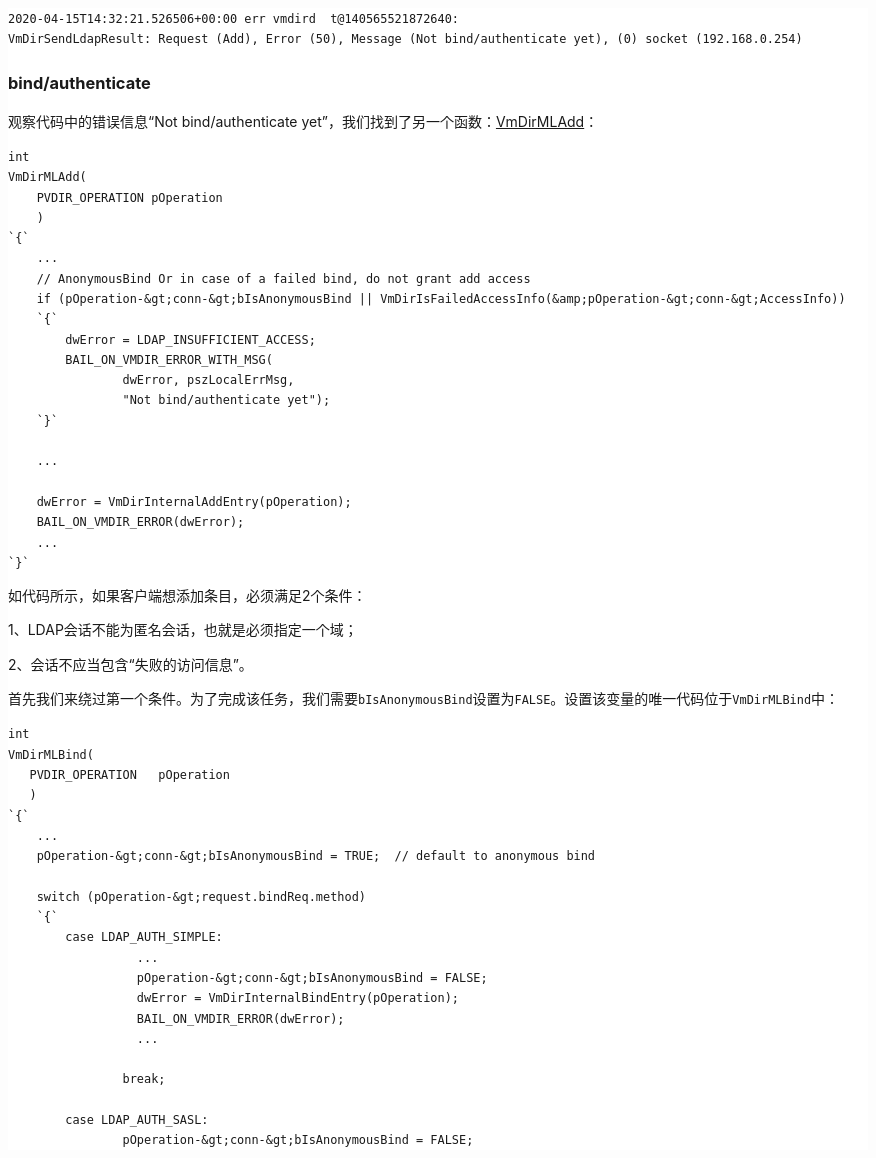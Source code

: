 ```
2020-04-15T14:32:21.526506+00:00 err vmdird  t@140565521872640: 
VmDirSendLdapResult: Request (Add), Error (50), Message (Not bind/authenticate yet), (0) socket (192.168.0.254)
```

### <a class="reference-link" name="bind/authenticate"></a>bind/authenticate

观察代码中的错误信息“Not bind/authenticate yet”，我们找到了另一个函数：[VmDirMLAdd](https://github.com/vmware/lightwave/blob/bf4005b00c6126592d7694de7732d0c7d01a0ad4/lwraft/server/middle-layer/add.c#L26)：

```
int
VmDirMLAdd(
    PVDIR_OPERATION pOperation
    )
`{`
    ...
    // AnonymousBind Or in case of a failed bind, do not grant add access
    if (pOperation-&gt;conn-&gt;bIsAnonymousBind || VmDirIsFailedAccessInfo(&amp;pOperation-&gt;conn-&gt;AccessInfo))
    `{`
        dwError = LDAP_INSUFFICIENT_ACCESS;
        BAIL_ON_VMDIR_ERROR_WITH_MSG(
                dwError, pszLocalErrMsg,
                "Not bind/authenticate yet");
    `}`

    ...

    dwError = VmDirInternalAddEntry(pOperation);
    BAIL_ON_VMDIR_ERROR(dwError);
    ...
`}`
```

如代码所示，如果客户端想添加条目，必须满足2个条件：

1、LDAP会话不能为匿名会话，也就是必须指定一个域；

2、会话不应当包含“失败的访问信息”。

首先我们来绕过第一个条件。为了完成该任务，我们需要`bIsAnonymousBind`设置为`FALSE`。设置该变量的唯一代码位于`VmDirMLBind`中：

```
int
VmDirMLBind(
   PVDIR_OPERATION   pOperation
   )
`{`
    ...
    pOperation-&gt;conn-&gt;bIsAnonymousBind = TRUE;  // default to anonymous bind

    switch (pOperation-&gt;request.bindReq.method)
    `{`
        case LDAP_AUTH_SIMPLE:
                  ...
                  pOperation-&gt;conn-&gt;bIsAnonymousBind = FALSE;
                  dwError = VmDirInternalBindEntry(pOperation);
                  BAIL_ON_VMDIR_ERROR(dwError);
                  ...

                break;

        case LDAP_AUTH_SASL:
                pOperation-&gt;conn-&gt;bIsAnonymousBind = FALSE;
```